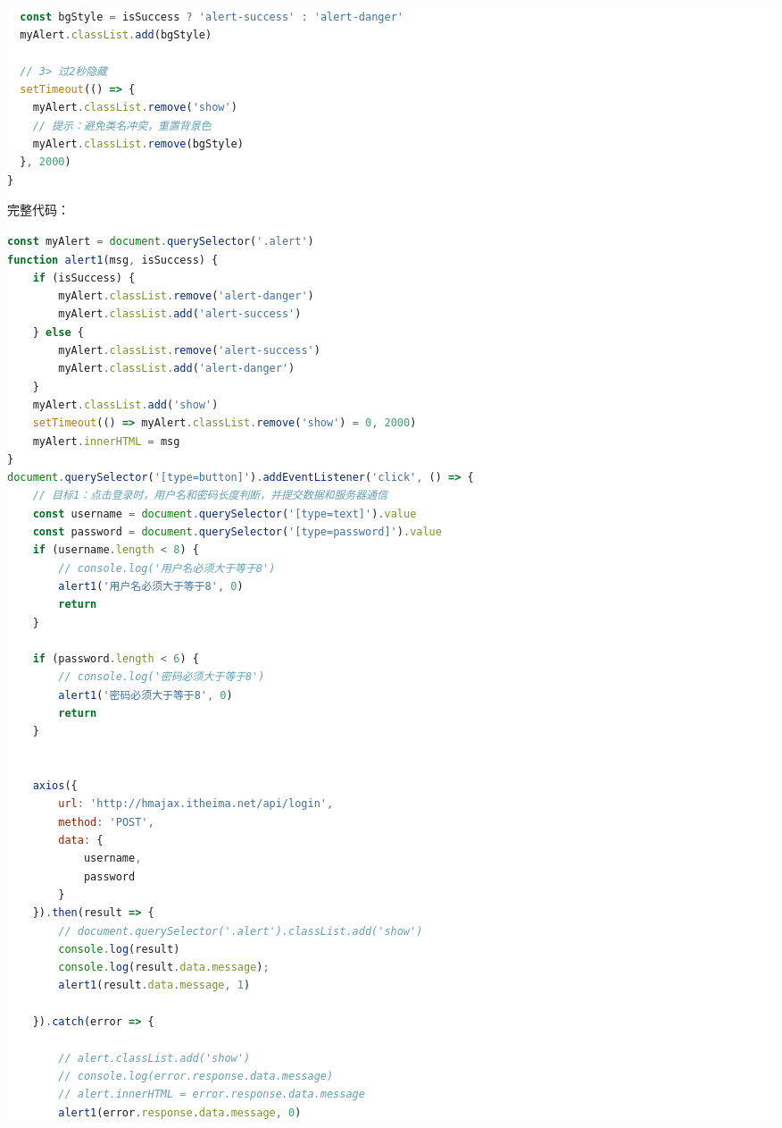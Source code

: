    ```js
     const bgStyle = isSuccess ? 'alert-success' : 'alert-danger'
     myAlert.classList.add(bgStyle)
   
     // 3> 过2秒隐藏
     setTimeout(() => {
       myAlert.classList.remove('show')
       // 提示：避免类名冲突，重置背景色
       myAlert.classList.remove(bgStyle)
     }, 2000)
   }
   ```

完整代码：

~~~js
const myAlert = document.querySelector('.alert')
function alert1(msg, isSuccess) {
    if (isSuccess) {
        myAlert.classList.remove('alert-danger')
        myAlert.classList.add('alert-success')
    } else {
        myAlert.classList.remove('alert-success')
        myAlert.classList.add('alert-danger')
    }
    myAlert.classList.add('show')
    setTimeout(() => myAlert.classList.remove('show') = 0, 2000)
    myAlert.innerHTML = msg
}
document.querySelector('[type=button]').addEventListener('click', () => {
    // 目标1：点击登录时，用户名和密码长度判断，并提交数据和服务器通信
    const username = document.querySelector('[type=text]').value
    const password = document.querySelector('[type=password]').value
    if (username.length < 8) {
        // console.log('用户名必须大于等于8')
        alert1('用户名必须大于等于8', 0)
        return
    }

    if (password.length < 6) {
        // console.log('密码必须大于等于8')
        alert1('密码必须大于等于8', 0)
        return
    }


    axios({
        url: 'http://hmajax.itheima.net/api/login',
        method: 'POST',
        data: {
            username, 
            password
        }
    }).then(result => {
        // document.querySelector('.alert').classList.add('show')
        console.log(result)
        console.log(result.data.message);
        alert1(result.data.message, 1)

    }).catch(error => {

        // alert.classList.add('show')
        // console.log(error.response.data.message)
        // alert.innerHTML = error.response.data.message
        alert1(error.response.data.message, 0)
~~~